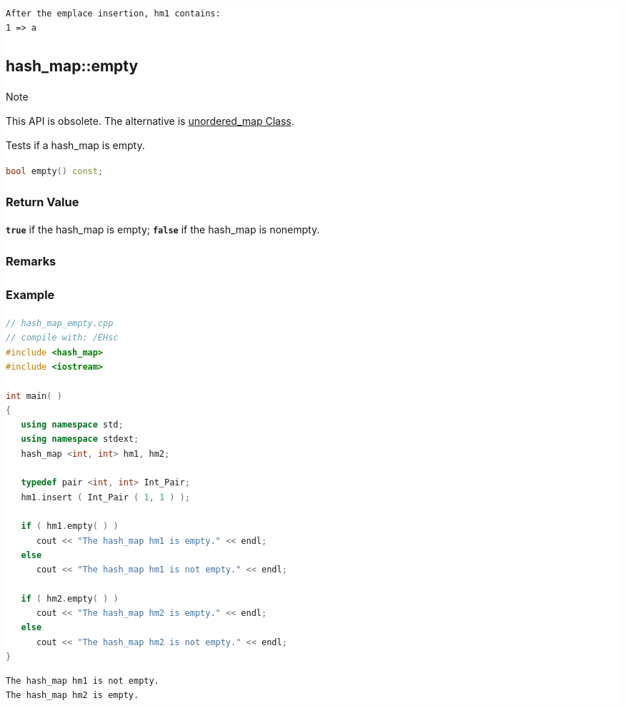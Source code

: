```Output
After the emplace insertion, hm1 contains:
1 => a
```

## <a name="empty"></a> hash_map::empty

> [!NOTE]
> This API is obsolete. The alternative is [unordered_map Class](../standard-library/unordered-map-class.md).

Tests if a hash_map is empty.

```cpp
bool empty() const;
```

### Return Value

**`true`** if the hash_map is empty; **`false`** if the hash_map is nonempty.

### Remarks

### Example

```cpp
// hash_map_empty.cpp
// compile with: /EHsc
#include <hash_map>
#include <iostream>

int main( )
{
   using namespace std;
   using namespace stdext;
   hash_map <int, int> hm1, hm2;

   typedef pair <int, int> Int_Pair;
   hm1.insert ( Int_Pair ( 1, 1 ) );

   if ( hm1.empty( ) )
      cout << "The hash_map hm1 is empty." << endl;
   else
      cout << "The hash_map hm1 is not empty." << endl;

   if ( hm2.empty( ) )
      cout << "The hash_map hm2 is empty." << endl;
   else
      cout << "The hash_map hm2 is not empty." << endl;
}
```

```Output
The hash_map hm1 is not empty.
The hash_map hm2 is empty.
```
